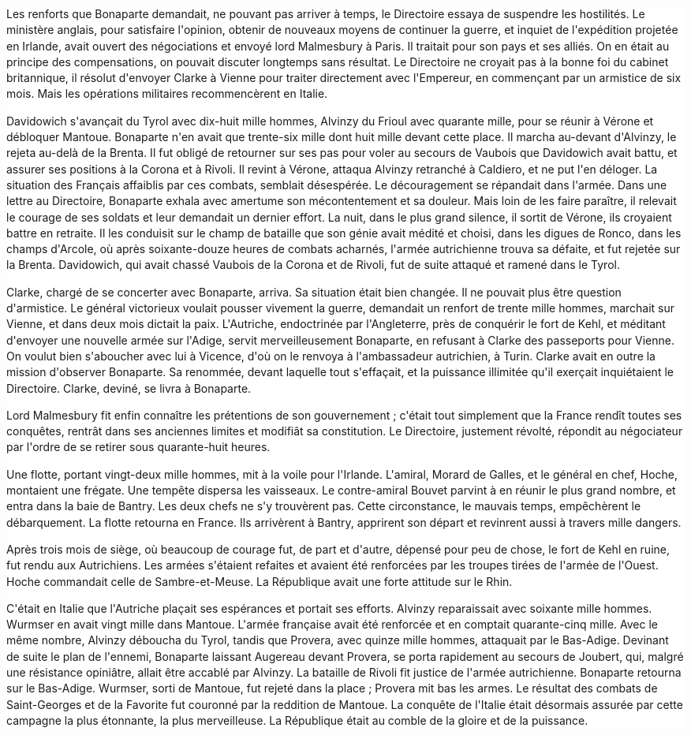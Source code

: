Les renforts que Bonaparte demandait, ne pouvant pas arriver à temps, le Directoire essaya de suspendre les hostilités. Le ministère anglais, pour satisfaire l'opinion, obtenir de nouveaux moyens de continuer la guerre, et inquiet de l'expédition projetée en Irlande, avait ouvert des négociations et envoyé lord Malmesbury à Paris. Il traitait pour son pays et ses alliés. On en était au principe des compensations, on pouvait discuter longtemps sans résultat. Le Directoire ne croyait pas à la bonne foi du cabinet britannique, il résolut d'envoyer Clarke à Vienne pour traiter directement avec l'Empereur, en commençant par un armistice de six mois. Mais les opérations militaires recommencèrent en Italie.

Davidowich s'avançait du Tyrol avec dix-huit mille hommes, Alvinzy du Frioul avec quarante mille, pour se réunir à Vérone et débloquer Mantoue. Bonaparte n'en avait que trente-six mille dont huit mille devant cette place. Il marcha au-devant d'Alvinzy, le rejeta au-delà de la Brenta. Il fut obligé de retourner sur ses pas pour voler au secours de Vaubois que Davidowich avait battu, et assurer ses positions à la Corona et à Rivoli. Il revint à Vérone, attaqua Alvinzy retranché à Caldiero, et ne put l'en déloger. La situation des Français affaiblis par ces combats, semblait désespérée. Le découragement se répandait dans l'armée. Dans une lettre au Directoire, Bonaparte exhala avec amertume son mécontentement et sa douleur. Mais loin de les faire paraître, il relevait le courage de ses soldats et leur demandait un dernier effort. La nuit, dans le plus grand silence, il sortit de Vérone, ils croyaient battre en retraite. Il les conduisit sur le champ de bataille que son génie avait médité et choisi, dans les digues de Ronco, dans les champs d'Arcole, où après soixante-douze heures de combats acharnés, l'armée autrichienne trouva sa défaite, et fut rejetée sur la Brenta. Davidowich, qui avait chassé Vaubois de la Corona et de Rivoli, fut de suite attaqué et ramené dans le Tyrol.

Clarke, chargé de se concerter avec Bonaparte, arriva. Sa situation était bien changée. Il ne pouvait plus être question d'armistice. Le général victorieux voulait pousser vivement la guerre, demandait un renfort de trente mille hommes, marchait sur Vienne, et dans deux mois dictait la paix. L'Autriche, endoctrinée par l'Angleterre, près de conquérir le fort de Kehl, et méditant d'envoyer une nouvelle armée sur l'Adige, servit merveilleusement Bonaparte, en refusant à Clarke des passeports pour Vienne. On voulut bien s'aboucher avec lui à Vicence, d'où on le renvoya à l'ambassadeur autrichien, à Turin. Clarke avait en outre la mission d'observer Bonaparte. Sa renommée, devant laquelle tout s'effaçait, et la puissance illimitée qu'il exerçait inquiétaient le Directoire. Clarke, deviné, se livra à Bonaparte.

Lord Malmesbury fit enfin connaître les prétentions de son gouvernement ; c'était tout simplement que la France rendît toutes ses conquêtes, rentrât dans ses anciennes limites et modifiât sa constitution. Le Directoire, justement révolté, répondit au négociateur par l'ordre de se retirer sous quarante-huit heures.

Une flotte, portant vingt-deux mille hommes, mit à la voile pour l'Irlande. L'amiral, Morard de Galles, et le général en chef, Hoche, montaient une frégate. Une tempête dispersa les vaisseaux. Le contre-amiral Bouvet parvint à en réunir le plus grand nombre, et entra dans la baie de Bantry. Les deux chefs ne s'y trouvèrent pas. Cette circonstance, le mauvais temps, empêchèrent le débarquement. La flotte retourna en France. Ils arrivèrent à Bantry, apprirent son départ et revinrent aussi à travers mille dangers.

Après trois mois de siège, où beaucoup de courage fut, de part et d'autre, dépensé pour peu de chose, le fort de Kehl en ruine, fut rendu aux Autrichiens. Les armées s'étaient refaites et avaient été renforcées par les troupes tirées de l'armée de l'Ouest. Hoche commandait celle de Sambre-et-Meuse. La République avait une forte attitude sur le Rhin.

C'était en Italie que l'Autriche plaçait ses espérances et portait ses efforts. Alvinzy reparaissait avec soixante mille hommes. Wurmser en avait vingt mille dans Mantoue. L'armée française avait été renforcée et en comptait quarante-cinq mille. Avec le même nombre, Alvinzy déboucha du Tyrol, tandis que Provera, avec quinze mille hommes, attaquait par le Bas-Adige. Devinant de suite le plan de l'ennemi, Bonaparte laissant Augereau devant Provera, se porta rapidement au secours de Joubert, qui, malgré une résistance opiniâtre, allait être accablé par Alvinzy. La bataille de Rivoli fit justice de l'armée autrichienne. Bonaparte retourna sur le Bas-Adige. Wurmser, sorti de Mantoue, fut rejeté dans la place ; Provera mit bas les armes. Le résultat des combats de Saint-Georges et de la Favorite fut couronné par la reddition de Mantoue. La conquête de l'Italie était désormais assurée par cette campagne la plus étonnante, la plus merveilleuse. La République était au comble de la gloire et de la puissance.

